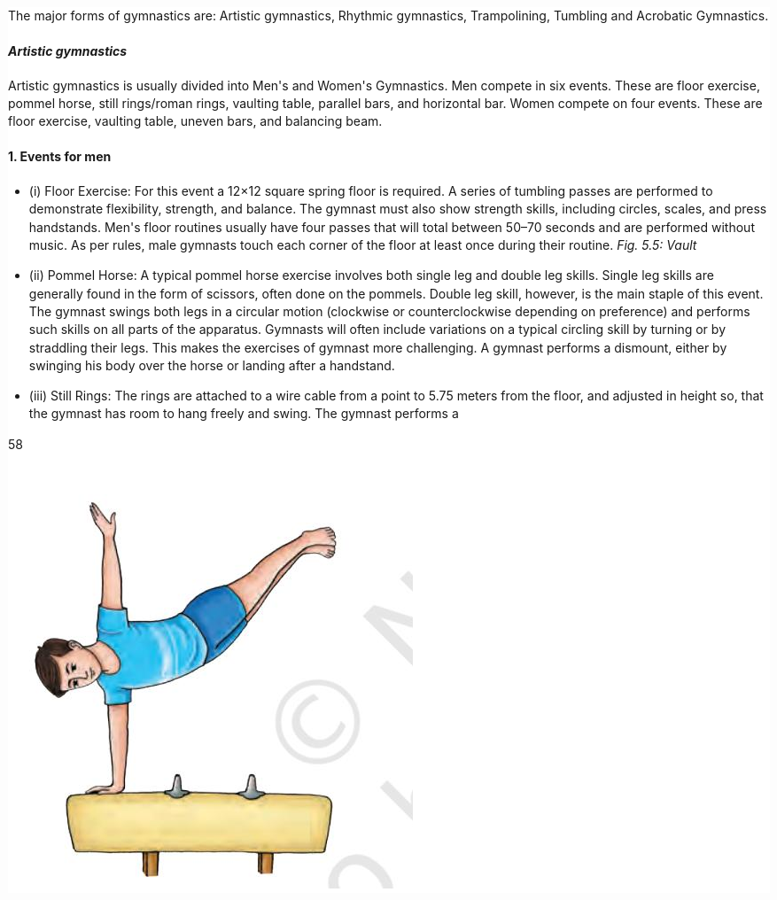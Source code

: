 The major forms of gymnastics are: Artistic gymnastics, Rhythmic gymnastics, Trampolining, Tumbling and Acrobatic Gymnastics.

#### *Artistic gymnastics*

Artistic gymnastics is usually divided into Men's and Women's Gymnastics. Men compete in six events. These are floor exercise, pommel horse, still rings/roman rings, vaulting table, parallel bars, and horizontal bar. Women compete on four events. These are floor exercise, vaulting table, uneven bars, and balancing beam.

#### **1. Events for men**

- (i) Floor Exercise: For this event a 12×12 square spring floor is required. A series of tumbling passes are performed to demonstrate flexibility, strength, and balance. The gymnast must also show strength skills, including circles, scales, and press handstands. Men's floor routines usually have four passes that will total between 50–70 seconds and are performed without music. As per rules, male gymnasts touch each corner of the floor at least once during their routine.
*Fig. 5.5: Vault*

- (ii) Pommel Horse: A typical pommel horse exercise involves both single leg and double leg skills. Single leg skills are generally found in the form of scissors, often done on the pommels. Double leg skill, however, is the main staple of this event. The gymnast swings both legs in a circular motion (clockwise or counterclockwise depending on preference) and performs such skills on all parts of the apparatus. Gymnasts will often include variations on a typical circling skill by turning or by straddling their legs. This makes the exercises of gymnast more challenging. A gymnast performs a dismount, either by swinging his body over the horse or landing after a handstand.
- (iii) Still Rings: The rings are attached to a wire cable from a point to 5.75 meters from the floor, and adjusted in height so, that the gymnast has room to hang freely and swing. The gymnast performs a

58

![](_page_6_Figure_10.jpeg)
